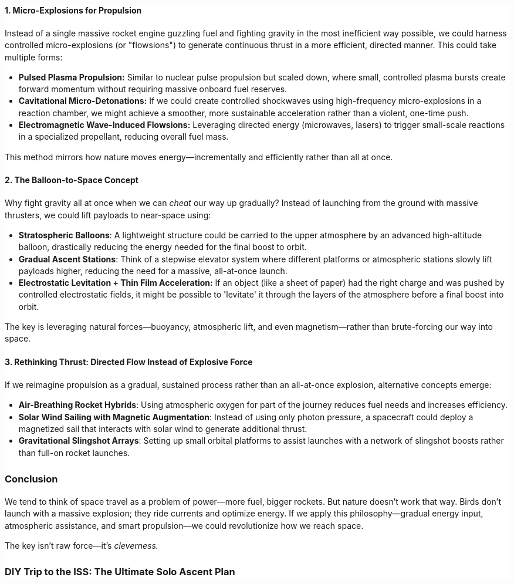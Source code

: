 #### **1. Micro-Explosions for Propulsion**  
Instead of a single massive rocket engine guzzling fuel and fighting gravity in the most inefficient way possible, we could harness controlled micro-explosions (or "flowsions") to generate continuous thrust in a more efficient, directed manner. This could take multiple forms:  

- **Pulsed Plasma Propulsion:** Similar to nuclear pulse propulsion but scaled down, where small, controlled plasma bursts create forward momentum without requiring massive onboard fuel reserves.  
- **Cavitational Micro-Detonations:** If we could create controlled shockwaves using high-frequency micro-explosions in a reaction chamber, we might achieve a smoother, more sustainable acceleration rather than a violent, one-time push.  
- **Electromagnetic Wave-Induced Flowsions:** Leveraging directed energy (microwaves, lasers) to trigger small-scale reactions in a specialized propellant, reducing overall fuel mass.  

This method mirrors how nature moves energy—incrementally and efficiently rather than all at once.  

#### **2. The Balloon-to-Space Concept**  
Why fight gravity all at once when we can *cheat* our way up gradually? Instead of launching from the ground with massive thrusters, we could lift payloads to near-space using:  

- **Stratospheric Balloons**: A lightweight structure could be carried to the upper atmosphere by an advanced high-altitude balloon, drastically reducing the energy needed for the final boost to orbit.  
- **Gradual Ascent Stations**: Think of a stepwise elevator system where different platforms or atmospheric stations slowly lift payloads higher, reducing the need for a massive, all-at-once launch.  
- **Electrostatic Levitation + Thin Film Acceleration:** If an object (like a sheet of paper) had the right charge and was pushed by controlled electrostatic fields, it might be possible to 'levitate' it through the layers of the atmosphere before a final boost into orbit.  

The key is leveraging natural forces—buoyancy, atmospheric lift, and even magnetism—rather than brute-forcing our way into space.  

#### **3. Rethinking Thrust: Directed Flow Instead of Explosive Force**  
If we reimagine propulsion as a gradual, sustained process rather than an all-at-once explosion, alternative concepts emerge:  

- **Air-Breathing Rocket Hybrids**: Using atmospheric oxygen for part of the journey reduces fuel needs and increases efficiency.  
- **Solar Wind Sailing with Magnetic Augmentation**: Instead of using only photon pressure, a spacecraft could deploy a magnetized sail that interacts with solar wind to generate additional thrust.  
- **Gravitational Slingshot Arrays**: Setting up small orbital platforms to assist launches with a network of slingshot boosts rather than full-on rocket launches.  

### **Conclusion**  
We tend to think of space travel as a problem of power—more fuel, bigger rockets. But nature doesn’t work that way. Birds don’t launch with a massive explosion; they ride currents and optimize energy. If we apply this philosophy—gradual energy input, atmospheric assistance, and smart propulsion—we could revolutionize how we reach space.  

The key isn’t raw force—it’s *cleverness.*


### **DIY Trip to the ISS: The Ultimate Solo Ascent Plan**  
